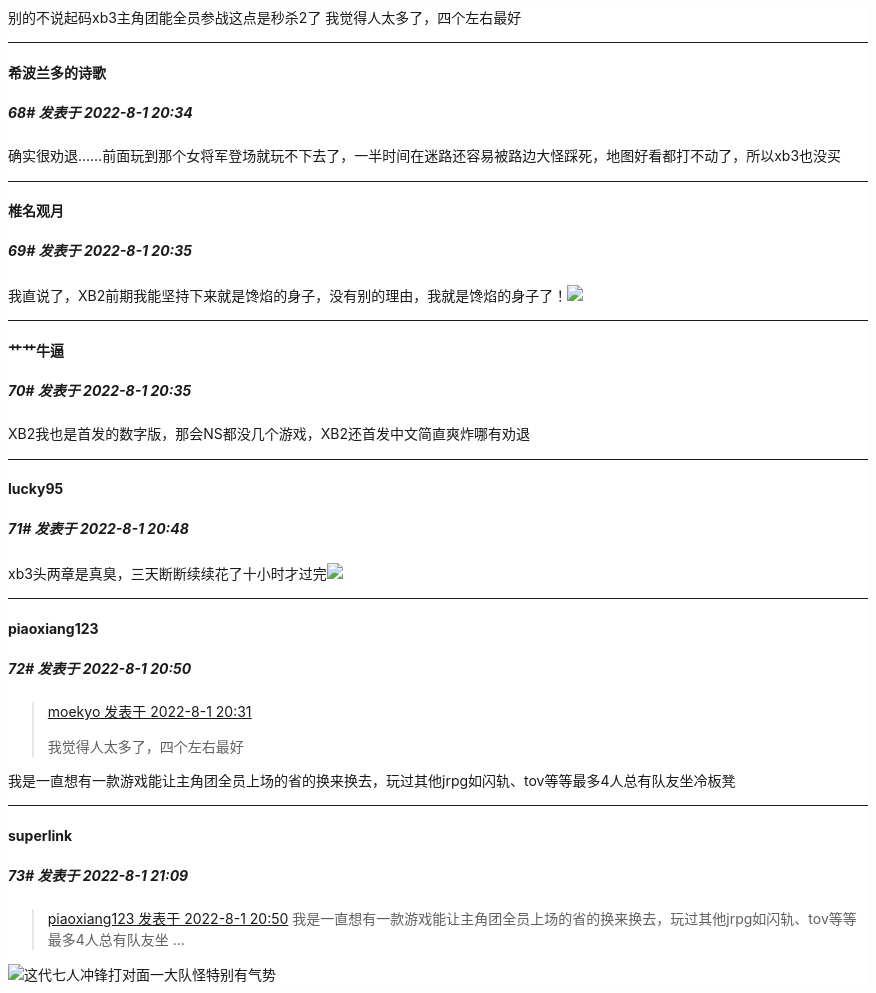 别的不说起码xb3主角团能全员参战这点是秒杀2了</blockquote>
我觉得人太多了，四个左右最好



*****

####  希波兰多的诗歌  
##### 68#       发表于 2022-8-1 20:34

确实很劝退……前面玩到那个女将军登场就玩不下去了，一半时间在迷路还容易被路边大怪踩死，地图好看都打不动了，所以xb3也没买

*****

####  椎名观月  
##### 69#       发表于 2022-8-1 20:35

我直说了，XB2前期我能坚持下来就是馋焰的身子，没有别的理由，我就是馋焰的身子了！<img src="https://static.saraba1st.com/image/smiley/face2017/072.png" referrerpolicy="no-referrer">

*****

####  艹艹牛逼  
##### 70#       发表于 2022-8-1 20:35

XB2我也是首发的数字版，那会NS都没几个游戏，XB2还首发中文简直爽炸哪有劝退



*****

####  lucky95  
##### 71#       发表于 2022-8-1 20:48

xb3头两章是真臭，三天断断续续花了十小时才过完<img src="https://static.saraba1st.com/image/smiley/face2017/020.png" referrerpolicy="no-referrer">

*****

####  piaoxiang123  
##### 72#       发表于 2022-8-1 20:50

<blockquote><a href="httphttps://bbs.saraba1st.com/2b/forum.php?mod=redirect&amp;goto=findpost&amp;pid=56899312&amp;ptid=2084720" target="_blank">moekyo 发表于 2022-8-1 20:31</a>

我觉得人太多了，四个左右最好</blockquote>
我是一直想有一款游戏能让主角团全员上场的省的换来换去，玩过其他jrpg如闪轨、tov等等最多4人总有队友坐冷板凳



*****

####  superlink  
##### 73#       发表于 2022-8-1 21:09

<blockquote><a href="httphttps://bbs.saraba1st.com/2b/forum.php?mod=redirect&amp;goto=findpost&amp;pid=56899542&amp;ptid=2084720" target="_blank">piaoxiang123 发表于 2022-8-1 20:50</a>
我是一直想有一款游戏能让主角团全员上场的省的换来换去，玩过其他jrpg如闪轨、tov等等最多4人总有队友坐 ...</blockquote>
<img src="https://static.saraba1st.com/image/smiley/face2017/067.png" referrerpolicy="no-referrer">这代七人冲锋打对面一大队怪特别有气势

